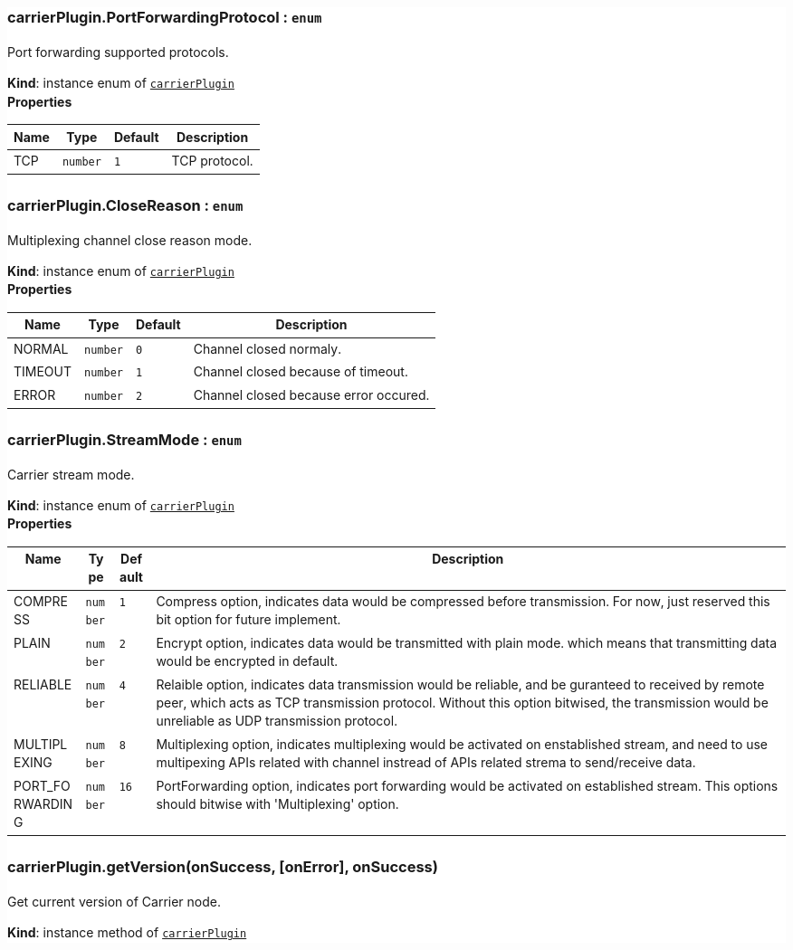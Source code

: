 ### carrierPlugin.PortForwardingProtocol : <code>enum</code>
Port forwarding supported protocols.

**Kind**: instance enum of [<code>carrierPlugin</code>](#module_carrierPlugin)  
**Properties**

| Name | Type | Default | Description |
| --- | --- | --- | --- |
| TCP | <code>number</code> | <code>1</code> | TCP protocol. |

<a name="module_carrierPlugin+CloseReason"></a>

### carrierPlugin.CloseReason : <code>enum</code>
Multiplexing channel close reason mode.

**Kind**: instance enum of [<code>carrierPlugin</code>](#module_carrierPlugin)  
**Properties**

| Name | Type | Default | Description |
| --- | --- | --- | --- |
| NORMAL | <code>number</code> | <code>0</code> | Channel closed normaly. |
| TIMEOUT | <code>number</code> | <code>1</code> | Channel closed because of timeout. |
| ERROR | <code>number</code> | <code>2</code> | Channel closed because error occured. |

<a name="module_carrierPlugin+StreamMode"></a>

### carrierPlugin.StreamMode : <code>enum</code>
Carrier stream mode.

**Kind**: instance enum of [<code>carrierPlugin</code>](#module_carrierPlugin)  
**Properties**

| Name | Type | Default | Description |
| --- | --- | --- | --- |
| COMPRESS | <code>number</code> | <code>1</code> | Compress option, indicates data would be compressed before transmission. For now, just reserved this bit option for future implement. |
| PLAIN | <code>number</code> | <code>2</code> | Encrypt option, indicates data would be transmitted with plain mode. which means that transmitting data would be encrypted in default. |
| RELIABLE | <code>number</code> | <code>4</code> | Relaible option, indicates data transmission would be reliable, and be guranteed to received by remote peer, which acts as TCP transmission protocol. Without this option bitwised, the transmission would be unreliable as UDP transmission protocol. |
| MULTIPLEXING | <code>number</code> | <code>8</code> | Multiplexing option, indicates multiplexing would be activated on enstablished stream, and need to use multipexing APIs related with channel instread of APIs related strema to send/receive data. |
| PORT_FORWARDING | <code>number</code> | <code>16</code> | PortForwarding option, indicates port forwarding would be activated on established stream. This options should bitwise with 'Multiplexing' option. |

<a name="module_carrierPlugin+getVersion"></a>

### carrierPlugin.getVersion(onSuccess, [onError], onSuccess)
Get current version of Carrier node.

**Kind**: instance method of [<code>carrierPlugin</code>](#module_carrierPlugin)  
